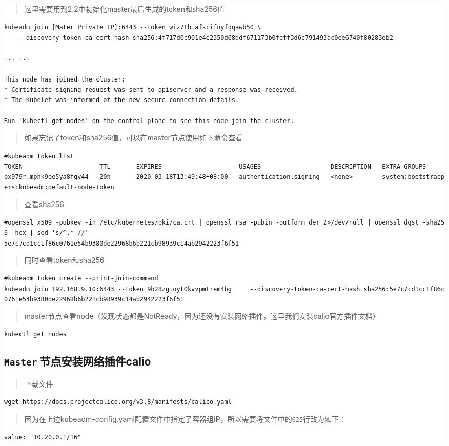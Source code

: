 > 这里需要用到2.2中初始化master最后生成的token和sha256值

```
kubeadm join [Mater Private IP]:6443 --token wiz7tb.afscifnyfqqawb50 \
    --discovery-token-ca-cert-hash sha256:4f717d0c901e4e2350d68ddf671173b0feff3d6c791493ac0ee6740f80283eb2 

... ...

This node has joined the cluster:
* Certificate signing request was sent to apiserver and a response was received.
* The Kubelet was informed of the new secure connection details.

Run 'kubectl get nodes' on the control-plane to see this node join the cluster.
```

> 如果忘记了token和sha256值，可以在master节点使用如下命令查看

```
#kubeadm token list
TOKEN                     TTL       EXPIRES                     USAGES                   DESCRIPTION   EXTRA GROUPS
px979r.mphk9ee5ya8fgy44   20h       2020-03-18T13:49:48+08:00   authentication,signing   <none>        system:bootstrappers:kubeadm:default-node-token
```         
            
> 查看sha256

```
#openssl x509 -pubkey -in /etc/kubernetes/pki/ca.crt | openssl rsa -pubin -outform der 2>/dev/null | openssl dgst -sha256 -hex | sed 's/^.* //'
5e7c7cd1cc1f86c0761e54b9380de22968b6b221cb98939c14ab2942223f6f51
```

> 同时查看token和sha256

```
#kubeadm token create --print-join-command
kubeadm join 192.168.9.10:6443 --token 9b28zg.oyt0kvvpmtrem4bg     --discovery-token-ca-cert-hash sha256:5e7c7cd1cc1f86c0761e54b9380de22968b6b221cb98939c14ab2942223f6f51
```

> master节点查看node（发现状态都是NotReady，因为还没有安装网络插件，这里我们安装calio官方插件文档）

```
kubectl get nodes
```

## `Master` 节点安装网络插件calio

> 下载文件

```
wget https://docs.projectcalico.org/v3.8/manifests/calico.yaml
```

> 因为在上边kubeadm-config.yaml配置文件中指定了容器组IP，所以需要将文件中的`625`行改为如下：

```
value: "10.20.0.1/16"
```

